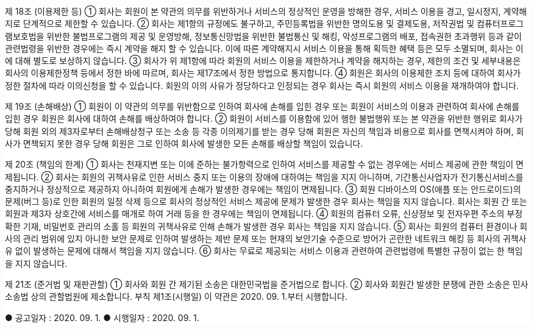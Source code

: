 제 18조 (이용제한 등)
① 회사는 회원이 본 약관의 의무를 위반하거나 서비스의 정상적인 운영을 방해한 경우, 서비스 이용을 경고, 일시정지, 계약해지로 단계적으로 제한할 수 있습니다.
② 회사는 제1항의 규정에도 불구하고, 주민등록법을 위반한 명의도용 및 결제도용, 저작권법 및 컴퓨터프로그램보호법을 위반한 불법프로그램의 제공 및 운영방해, 정보통신망법을 위반한 불법통신 및 해킹, 악성프로그램의 배포, 접속권한 초과행위 등과 같이 관련법령을 위반한 경우에는 즉시 계약을 해지 할 수 있습니다. 이에 따른 계약해지시 서비스 이용을 통해 획득한 혜택 등은 모두 소멸되며, 회사는 이에 대해 별도로 보상하지 않습니다.
③ 회사가 위 제1항에 따라 회원의 서비스 이용을 제한하거나 계약을 해지하는 경우, 제한의 조건 및 세부내용은 회사의 이용제한정책 등에서 정한 바에 따르며, 회사는 제17조에서 정한 방법으로 통지합니다.
④ 회원은 회사의 이용제한 조치 등에 대하여 회사가 정한 절차에 따라 이의신청을 할 수 있습니다. 회원의 이의 사유가 정당하다고 인정되는 경우 회사는 즉시 회원의 서비스 이용을 재개하여야 합니다.

제 19조 (손해배상)
① 회원이 이 약관의 의무를 위반함으로 인하여 회사에 손해를 입힌 경우 또는 회원이 서비스의 이용과 관련하여 회사에 손해를 입힌 경우 회원은 회사에 대하여 손해를 배상하여야 합니다.
② 회원이 서비스를 이용함에 있어 행한 불법행위 또는 본 약관을 위반한 행위로 회사가 당해 회원 외의 제3자로부터 손해배상청구 또는 소송 등 각종 이의제기를 받는 경우 당해 회원은 자신의 책임과 비용으로 회사를 면책시켜야 하며, 회사가 면책되지 못한 경우 당해 회원은 그로 인하여 회사에 발생한 모든 손해를 배상할 책임이 있습니다.

제 20조 (책임의 한계)
① 회사는 천재지변 또는 이에 준하는 불가항력으로 인하여 서비스를 제공할 수 없는 경우에는 서비스 제공에 관한 책임이 면제됩니다.
② 회사는 회원의 귀책사유로 인한 서비스 중지 또는 이용의 장애에 대하여는 책임을 지지 아니하며, 기간통신사업자가 전기통신서비스를 중지하거나 정상적으로 제공하지 아니하여 회원에게 손해가 발생한 경우에는 책임이 면제됩니다.
③ 회원 디바이스의 OS(애플 또는 안드로이드)의 문제(버그 등)로 인한 회원의 일정 삭제 등으로 회사의 정상적인 서비스 제공에 문제가 발생한 경우 회사는 책임을 지지 않습니다. 회사는 회원 간 또는 회원과 제3자 상호간에 서비스를 매개로 하여 거래 등을 한 경우에는 책임이 면제됩니다.
④ 회원의 컴퓨터 오류, 신상정보 및 전자우편 주소의 부정확한 기재, 비밀번호 관리의 소홀 등 회원의 귀책사유로 인해 손해가 발생한 경우 회사는 책임을 지지 않습니다.
⑤ 회사는 회원의 컴퓨터 환경이나 회사의 관리 범위에 있지 아니한 보안 문제로 인하여 발생하는 제반 문제 또는 현재의 보안기술 수준으로 방어가 곤란한 네트워크 해킹 등 회사의 귀책사유 없이 발생하는 문제에 대해서 책임을 지지 않습니다.
⑥ 회사는 무료로 제공되는 서비스 이용과 관련하여 관련법령에 특별한 규정이 없는 한 책임을 지지 않습니다.

제 21조 (준거법 및 재판관할)
① 회사와 회원 간 제기된 소송은 대한민국법을 준거법으로 합니다.
② 회사와 회원간 발생한 분쟁에 관한 소송은 민사소송법 상의 관할법원에 제소합니다.
부칙
제1조(시행일) 이 약관은 2020. 09. 1.부터 시행합니다.

● 공고일자 : 2020. 09. 1.
● 시행일자 : 2020. 09. 1.
